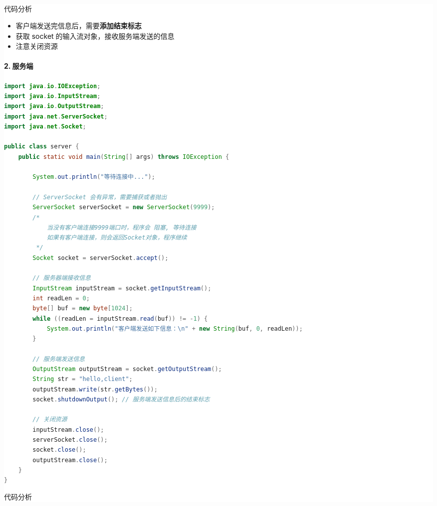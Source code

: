 代码分析

- 客户端发送完信息后，需要**添加结束标志**
- 获取 socket 的输入流对象，接收服务端发送的信息
- 注意关闭资源

#### 2. 服务端

```java
import java.io.IOException;
import java.io.InputStream;
import java.io.OutputStream;
import java.net.ServerSocket;
import java.net.Socket;

public class server {
    public static void main(String[] args) throws IOException {

        System.out.println("等待连接中...");

        // ServerSocket 会有异常，需要捕获或者抛出
        ServerSocket serverSocket = new ServerSocket(9999);
        /*
            当没有客户端连接9999端口时，程序会 阻塞, 等待连接
            如果有客户端连接，则会返回Socket对象，程序继续
         */
        Socket socket = serverSocket.accept();

        // 服务器端接收信息
        InputStream inputStream = socket.getInputStream();
        int readLen = 0;
        byte[] buf = new byte[1024];
        while ((readLen = inputStream.read(buf)) != -1) {
            System.out.println("客户端发送如下信息：\n" + new String(buf, 0, readLen));
        }

        // 服务端发送信息
        OutputStream outputStream = socket.getOutputStream();
        String str = "hello,client";
        outputStream.write(str.getBytes());
        socket.shutdownOutput(); // 服务端发送信息后的结束标志

        // 关闭资源
        inputStream.close();
        serverSocket.close();
        socket.close();
        outputStream.close();
    }
}
```

代码分析
